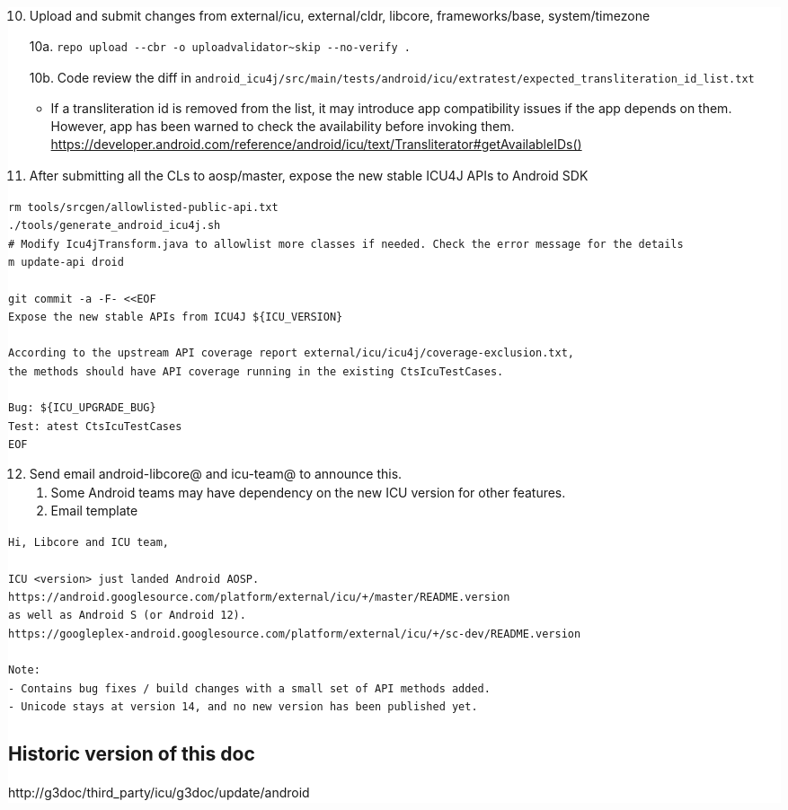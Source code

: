 10. Upload and submit changes from external/icu, external/cldr, libcore, frameworks/base, system/timezone

    10a. `repo upload --cbr -o uploadvalidator~skip --no-verify .`

    10b. Code review  the diff in `android_icu4j/src/main/tests/android/icu/extratest/expected_transliteration_id_list.txt`
       * If a transliteration id is removed from the list, it may introduce
          app compatibility issues if the app depends on them. However, app
         has been warned to check the availability before invoking them.
          https://developer.android.com/reference/android/icu/text/Transliterator#getAvailableIDs()
11. After submitting all the CLs to aosp/master, expose the new stable ICU4J APIs to Android SDK
```shell
rm tools/srcgen/allowlisted-public-api.txt
./tools/generate_android_icu4j.sh
# Modify Icu4jTransform.java to allowlist more classes if needed. Check the error message for the details
m update-api droid

git commit -a -F- <<EOF
Expose the new stable APIs from ICU4J ${ICU_VERSION}

According to the upstream API coverage report external/icu/icu4j/coverage-exclusion.txt,
the methods should have API coverage running in the existing CtsIcuTestCases.

Bug: ${ICU_UPGRADE_BUG}
Test: atest CtsIcuTestCases
EOF
```
12. Send email android-libcore@ and icu-team@ to announce this.
    1. Some Android teams may have dependency on the new ICU version for other features.
    2. Email template
   ```text
   Hi, Libcore and ICU team,

   ICU <version> just landed Android AOSP.
   https://android.googlesource.com/platform/external/icu/+/master/README.version
   as well as Android S (or Android 12).
   https://googleplex-android.googlesource.com/platform/external/icu/+/sc-dev/README.version

   Note:
   - Contains bug fixes / build changes with a small set of API methods added.
   - Unicode stays at version 14, and no new version has been published yet.
   ```


## Historic version of this doc
http://g3doc/third_party/icu/g3doc/update/android